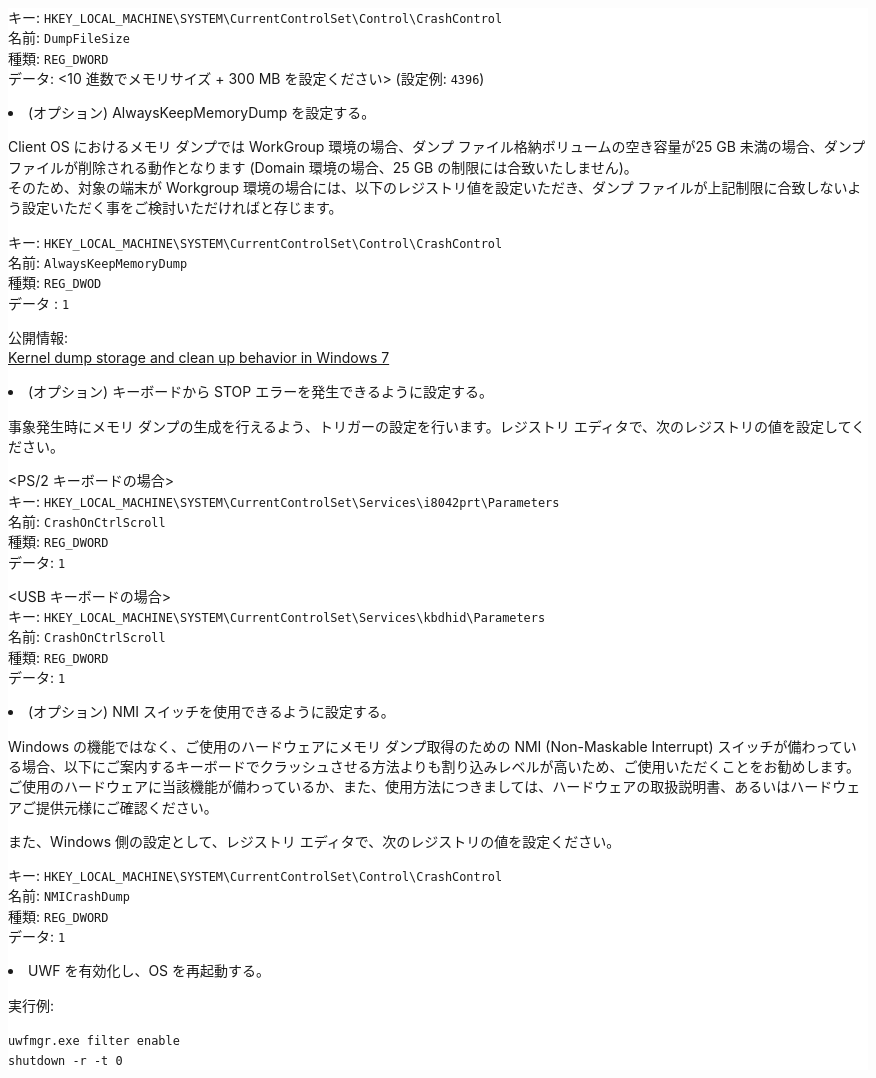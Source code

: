    キー: `HKEY_LOCAL_MACHINE\SYSTEM\CurrentControlSet\Control\CrashControl`  
   名前: `DumpFileSize`  
   種類: `REG_DWORD`  
   データ: <10 進数でメモリサイズ + 300 MB を設定ください> (設定例: `4396`)  

   <li> (オプション) AlwaysKeepMemoryDump を設定する。</li>

   Client OS におけるメモリ ダンプでは WorkGroup 環境の場合、ダンプ ファイル格納ボリュームの空き容量が25 GB 未満の場合、ダンプ ファイルが削除される動作となります (Domain 環境の場合、25 GB の制限には合致いたしません)。  
   そのため、対象の端末が Workgroup 環境の場合には、以下のレジストリ値を設定いただき、ダンプ ファイルが上記制限に合致しないよう設定いただく事をご検討いただければと存じます。  

   キー: `HKEY_LOCAL_MACHINE\SYSTEM\CurrentControlSet\Control\CrashControl`  
   名前: `AlwaysKeepMemoryDump`  
   種類: `REG_DWOD`  
   データ : `1`  

   公開情報:  
   [Kernel dump storage and clean up behavior in Windows 7](https://blogs.msdn.microsoft.com/wer/2009/02/09/kernel-dump-storage-and-clean-up-behavior-in-windows-7/)  

   <li> (オプション) キーボードから STOP エラーを発生できるように設定する。</li>

   事象発生時にメモリ ダンプの生成を行えるよう、トリガーの設定を行います。レジストリ エディタで、次のレジストリの値を設定してください。  

   <PS/2 キーボードの場合>  
   キー: `HKEY_LOCAL_MACHINE\SYSTEM\CurrentControlSet\Services\i8042prt\Parameters`  
   名前: `CrashOnCtrlScroll`  
   種類: `REG_DWORD`  
   データ: `1`  

   <USB キーボードの場合>  
   キー: `HKEY_LOCAL_MACHINE\SYSTEM\CurrentControlSet\Services\kbdhid\Parameters`  
   名前: `CrashOnCtrlScroll`  
   種類: `REG_DWORD`  
   データ: `1`  

   <li> (オプション) NMI スイッチを使用できるように設定する。</li>

   Windows の機能ではなく、ご使用のハードウェアにメモリ ダンプ取得のための NMI (Non-Maskable Interrupt) スイッチが備わっている場合、以下にご案内するキーボードでクラッシュさせる方法よりも割り込みレベルが高いため、ご使用いただくことをお勧めします。  
   ご使用のハードウェアに当該機能が備わっているか、また、使用方法につきましては、ハードウェアの取扱説明書、あるいはハードウェアご提供元様にご確認ください。  

   また、Windows 側の設定として、レジストリ エディタで、次のレジストリの値を設定ください。  

   キー: `HKEY_LOCAL_MACHINE\SYSTEM\CurrentControlSet\Control\CrashControl`  
   名前: `NMICrashDump`  
   種類: `REG_DWORD`  
   データ: `1`  

   <li> UWF を有効化し、OS を再起動する。</li>

   実行例:  
   ```dos
   uwfmgr.exe filter enable  
   shutdown -r -t 0  
   ```
</ol>
